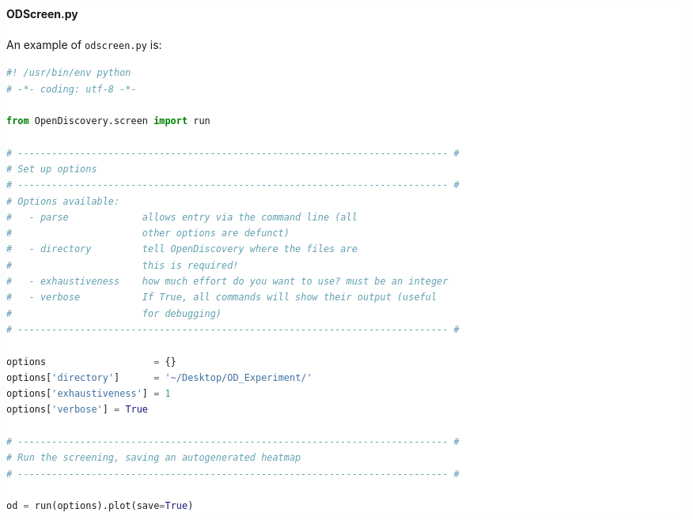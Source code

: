 #### ODScreen.py
An example of `odscreen.py` is:
```python
#! /usr/bin/env python
# -*- coding: utf-8 -*-

from OpenDiscovery.screen import run

# ---------------------------------------------------------------------------- #
# Set up options 															   
# ---------------------------------------------------------------------------- #
# Options available:														   
# 	- parse      		allows entry via the command line (all 				   
# 						other options are defunct) 							   
# 	- directory			tell OpenDiscovery where the files are 				   
# 						this is required! 									   
# 	- exhaustiveness	how much effort do you want to use? must be an integer 
# 	- verbose			If True, all commands will show their output (useful   
# 						for debugging)										   
# ---------------------------------------------------------------------------- #

options                   = {}
options['directory']      = '~/Desktop/OD_Experiment/'
options['exhaustiveness'] = 1
options['verbose'] = True

# ---------------------------------------------------------------------------- #
# Run the screening, saving an autogenerated heatmap								 			   				   
# ---------------------------------------------------------------------------- #

od = run(options).plot(save=True)
```